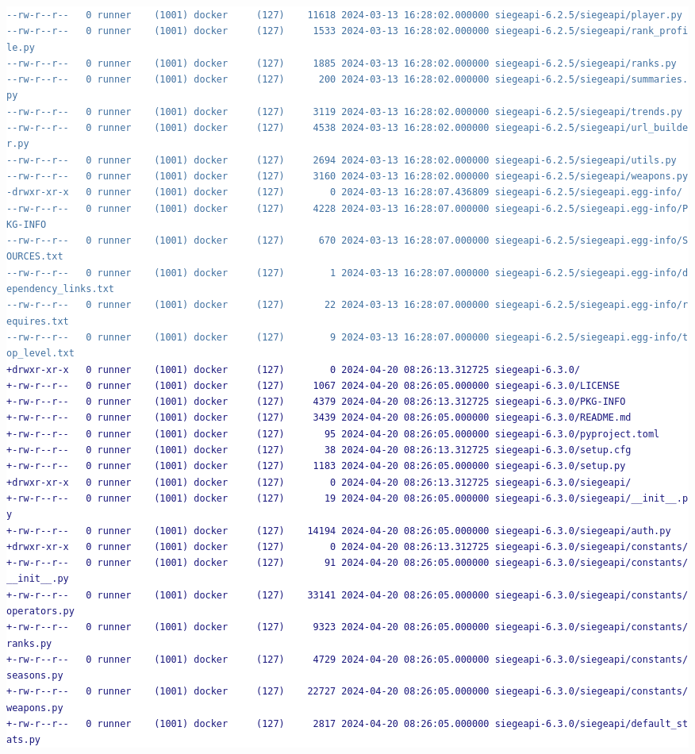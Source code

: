```diff
--rw-r--r--   0 runner    (1001) docker     (127)    11618 2024-03-13 16:28:02.000000 siegeapi-6.2.5/siegeapi/player.py
--rw-r--r--   0 runner    (1001) docker     (127)     1533 2024-03-13 16:28:02.000000 siegeapi-6.2.5/siegeapi/rank_profile.py
--rw-r--r--   0 runner    (1001) docker     (127)     1885 2024-03-13 16:28:02.000000 siegeapi-6.2.5/siegeapi/ranks.py
--rw-r--r--   0 runner    (1001) docker     (127)      200 2024-03-13 16:28:02.000000 siegeapi-6.2.5/siegeapi/summaries.py
--rw-r--r--   0 runner    (1001) docker     (127)     3119 2024-03-13 16:28:02.000000 siegeapi-6.2.5/siegeapi/trends.py
--rw-r--r--   0 runner    (1001) docker     (127)     4538 2024-03-13 16:28:02.000000 siegeapi-6.2.5/siegeapi/url_builder.py
--rw-r--r--   0 runner    (1001) docker     (127)     2694 2024-03-13 16:28:02.000000 siegeapi-6.2.5/siegeapi/utils.py
--rw-r--r--   0 runner    (1001) docker     (127)     3160 2024-03-13 16:28:02.000000 siegeapi-6.2.5/siegeapi/weapons.py
-drwxr-xr-x   0 runner    (1001) docker     (127)        0 2024-03-13 16:28:07.436809 siegeapi-6.2.5/siegeapi.egg-info/
--rw-r--r--   0 runner    (1001) docker     (127)     4228 2024-03-13 16:28:07.000000 siegeapi-6.2.5/siegeapi.egg-info/PKG-INFO
--rw-r--r--   0 runner    (1001) docker     (127)      670 2024-03-13 16:28:07.000000 siegeapi-6.2.5/siegeapi.egg-info/SOURCES.txt
--rw-r--r--   0 runner    (1001) docker     (127)        1 2024-03-13 16:28:07.000000 siegeapi-6.2.5/siegeapi.egg-info/dependency_links.txt
--rw-r--r--   0 runner    (1001) docker     (127)       22 2024-03-13 16:28:07.000000 siegeapi-6.2.5/siegeapi.egg-info/requires.txt
--rw-r--r--   0 runner    (1001) docker     (127)        9 2024-03-13 16:28:07.000000 siegeapi-6.2.5/siegeapi.egg-info/top_level.txt
+drwxr-xr-x   0 runner    (1001) docker     (127)        0 2024-04-20 08:26:13.312725 siegeapi-6.3.0/
+-rw-r--r--   0 runner    (1001) docker     (127)     1067 2024-04-20 08:26:05.000000 siegeapi-6.3.0/LICENSE
+-rw-r--r--   0 runner    (1001) docker     (127)     4379 2024-04-20 08:26:13.312725 siegeapi-6.3.0/PKG-INFO
+-rw-r--r--   0 runner    (1001) docker     (127)     3439 2024-04-20 08:26:05.000000 siegeapi-6.3.0/README.md
+-rw-r--r--   0 runner    (1001) docker     (127)       95 2024-04-20 08:26:05.000000 siegeapi-6.3.0/pyproject.toml
+-rw-r--r--   0 runner    (1001) docker     (127)       38 2024-04-20 08:26:13.312725 siegeapi-6.3.0/setup.cfg
+-rw-r--r--   0 runner    (1001) docker     (127)     1183 2024-04-20 08:26:05.000000 siegeapi-6.3.0/setup.py
+drwxr-xr-x   0 runner    (1001) docker     (127)        0 2024-04-20 08:26:13.312725 siegeapi-6.3.0/siegeapi/
+-rw-r--r--   0 runner    (1001) docker     (127)       19 2024-04-20 08:26:05.000000 siegeapi-6.3.0/siegeapi/__init__.py
+-rw-r--r--   0 runner    (1001) docker     (127)    14194 2024-04-20 08:26:05.000000 siegeapi-6.3.0/siegeapi/auth.py
+drwxr-xr-x   0 runner    (1001) docker     (127)        0 2024-04-20 08:26:13.312725 siegeapi-6.3.0/siegeapi/constants/
+-rw-r--r--   0 runner    (1001) docker     (127)       91 2024-04-20 08:26:05.000000 siegeapi-6.3.0/siegeapi/constants/__init__.py
+-rw-r--r--   0 runner    (1001) docker     (127)    33141 2024-04-20 08:26:05.000000 siegeapi-6.3.0/siegeapi/constants/operators.py
+-rw-r--r--   0 runner    (1001) docker     (127)     9323 2024-04-20 08:26:05.000000 siegeapi-6.3.0/siegeapi/constants/ranks.py
+-rw-r--r--   0 runner    (1001) docker     (127)     4729 2024-04-20 08:26:05.000000 siegeapi-6.3.0/siegeapi/constants/seasons.py
+-rw-r--r--   0 runner    (1001) docker     (127)    22727 2024-04-20 08:26:05.000000 siegeapi-6.3.0/siegeapi/constants/weapons.py
+-rw-r--r--   0 runner    (1001) docker     (127)     2817 2024-04-20 08:26:05.000000 siegeapi-6.3.0/siegeapi/default_stats.py
```